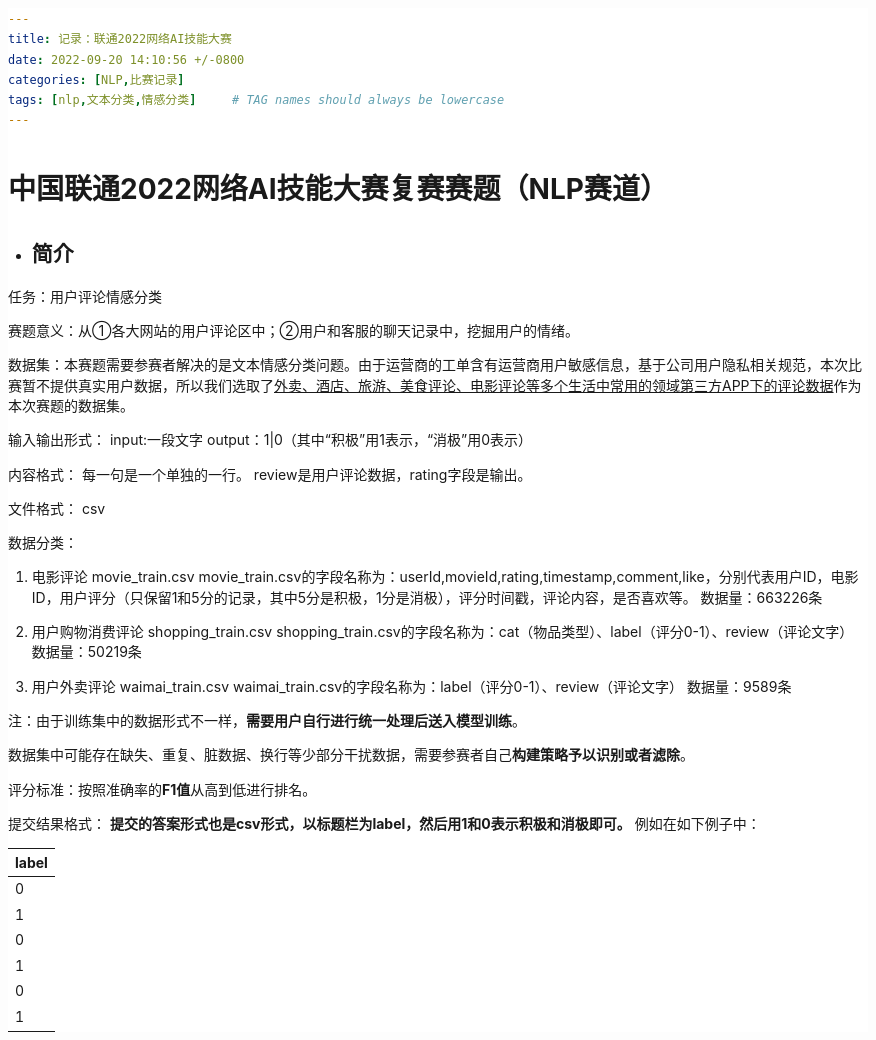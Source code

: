```yaml
---
title: 记录：联通2022网络AI技能大赛
date: 2022-09-20 14:10:56 +/-0800
categories: [NLP,比赛记录]
tags: [nlp,文本分类,情感分类]     # TAG names should always be lowercase
---
```

# 中国联通2022网络AI技能大赛复赛赛题（NLP赛道）

* ## 简介

任务：用户评论情感分类

赛题意义：从①各大网站的用户评论区中；②用户和客服的聊天记录中，挖掘用户的情绪。

数据集：本赛题需要参赛者解决的是文本情感分类问题。由于运营商的工单含有运营商用户敏感信息，基于公司用户隐私相关规范，本次比赛暂不提供真实用户数据，所以我们选取了<u>外卖、酒店、旅游、美食评论、电影评论等多个生活中常用的领域第三方APP下的评论数据</u>作为本次赛题的数据集。

输入输出形式：
    input:一段文字
    output：1|0（其中“积极”用1表示，“消极”用0表示）

内容格式：
    每一句是一个单独的一行。
    review是用户评论数据，rating字段是输出。

文件格式：
    csv

数据分类：
1. 电影评论 movie_train.csv
   movie_train.csv的字段名称为：userId,movieId,rating,timestamp,comment,like，分别代表用户ID，电影ID，用户评分（只保留1和5分的记录，其中5分是积极，1分是消极），评分时间戳，评论内容，是否喜欢等。
   数据量：663226条
      
2. 用户购物消费评论 shopping_train.csv
   shopping_train.csv的字段名称为：cat（物品类型）、label（评分0-1）、review（评论文字）
   数据量：50219条    
        
3. 用户外卖评论 waimai_train.csv
   waimai_train.csv的字段名称为：label（评分0-1）、review（评论文字）
   数据量：9589条

注：由于训练集中的数据形式不一样，**需要用户自行进行统一处理后送入模型训练**。

数据集中可能存在缺失、重复、脏数据、换行等少部分干扰数据，需要参赛者自己**构建策略予以识别或者滤除**。

评分标准：按照准确率的**F1值**从高到低进行排名。

提交结果格式：
**提交的答案形式也是csv形式，以标题栏为label，然后用1和0表示积极和消极即可。** 例如在如下例子中：

|label |
|-------|
| 0 |
| 1 |
| 0 |
| 1 |
| 0 |
| 1 |
